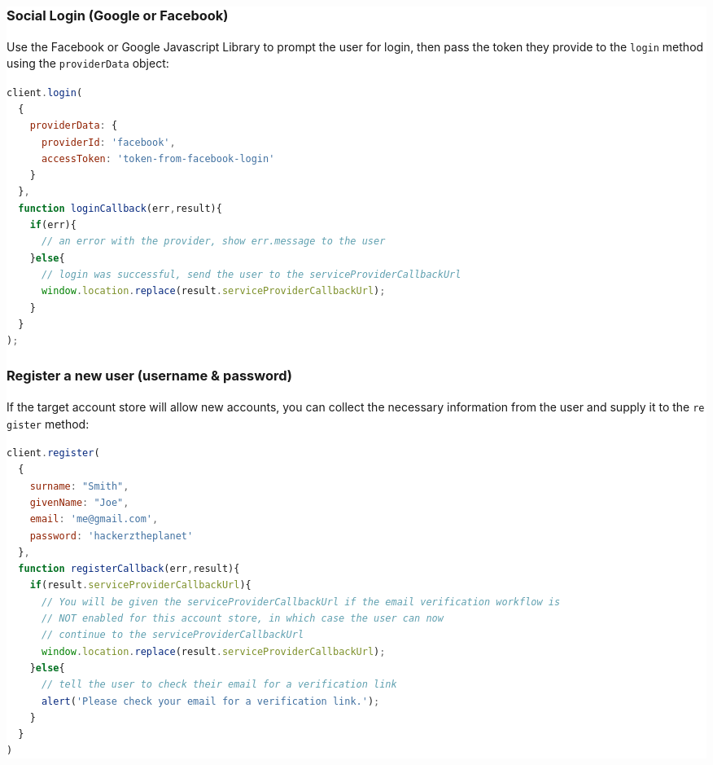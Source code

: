 ````javascript
````

### Social Login (Google or Facebook)

Use the Facebook or Google Javascript Library to prompt the user for login, then pass
the token they provide to the `login` method using the `providerData` object:

````javascript
client.login(
  {
    providerData: {
      providerId: 'facebook',
      accessToken: 'token-from-facebook-login'
    }
  },
  function loginCallback(err,result){
    if(err){
      // an error with the provider, show err.message to the user
    }else{
      // login was successful, send the user to the serviceProviderCallbackUrl
      window.location.replace(result.serviceProviderCallbackUrl);
    }
  }
);
````

### Register a new user (username & password)

If the target account store will allow new accounts, you can collect the necessary information
from the user and supply it to the `register` method:

````javascript
client.register(
  {
    surname: "Smith",
    givenName: "Joe",
    email: 'me@gmail.com',
    password: 'hackerztheplanet'
  },
  function registerCallback(err,result){
    if(result.serviceProviderCallbackUrl){
      // You will be given the serviceProviderCallbackUrl if the email verification workflow is
      // NOT enabled for this account store, in which case the user can now
      // continue to the serviceProviderCallbackUrl
      window.location.replace(result.serviceProviderCallbackUrl);
    }else{
      // tell the user to check their email for a verification link
      alert('Please check your email for a verification link.');
    }
  }
)
````
